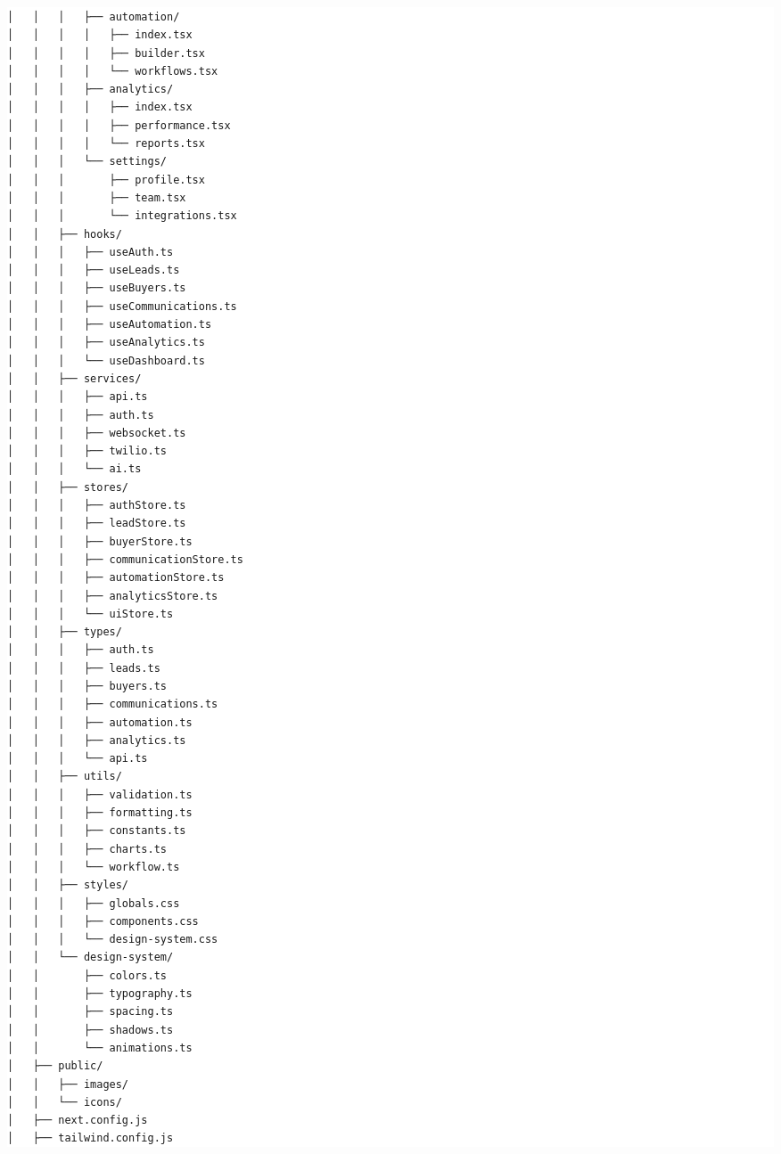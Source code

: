 ```
│   │   │   ├── automation/
│   │   │   │   ├── index.tsx
│   │   │   │   ├── builder.tsx
│   │   │   │   └── workflows.tsx
│   │   │   ├── analytics/
│   │   │   │   ├── index.tsx
│   │   │   │   ├── performance.tsx
│   │   │   │   └── reports.tsx
│   │   │   └── settings/
│   │   │       ├── profile.tsx
│   │   │       ├── team.tsx
│   │   │       └── integrations.tsx
│   │   ├── hooks/
│   │   │   ├── useAuth.ts
│   │   │   ├── useLeads.ts
│   │   │   ├── useBuyers.ts
│   │   │   ├── useCommunications.ts
│   │   │   ├── useAutomation.ts
│   │   │   ├── useAnalytics.ts
│   │   │   └── useDashboard.ts
│   │   ├── services/
│   │   │   ├── api.ts
│   │   │   ├── auth.ts
│   │   │   ├── websocket.ts
│   │   │   ├── twilio.ts
│   │   │   └── ai.ts
│   │   ├── stores/
│   │   │   ├── authStore.ts
│   │   │   ├── leadStore.ts
│   │   │   ├── buyerStore.ts
│   │   │   ├── communicationStore.ts
│   │   │   ├── automationStore.ts
│   │   │   ├── analyticsStore.ts
│   │   │   └── uiStore.ts
│   │   ├── types/
│   │   │   ├── auth.ts
│   │   │   ├── leads.ts
│   │   │   ├── buyers.ts
│   │   │   ├── communications.ts
│   │   │   ├── automation.ts
│   │   │   ├── analytics.ts
│   │   │   └── api.ts
│   │   ├── utils/
│   │   │   ├── validation.ts
│   │   │   ├── formatting.ts
│   │   │   ├── constants.ts
│   │   │   ├── charts.ts
│   │   │   └── workflow.ts
│   │   ├── styles/
│   │   │   ├── globals.css
│   │   │   ├── components.css
│   │   │   └── design-system.css
│   │   └── design-system/
│   │       ├── colors.ts
│   │       ├── typography.ts
│   │       ├── spacing.ts
│   │       ├── shadows.ts
│   │       └── animations.ts
│   ├── public/
│   │   ├── images/
│   │   └── icons/
│   ├── next.config.js
│   ├── tailwind.config.js
```